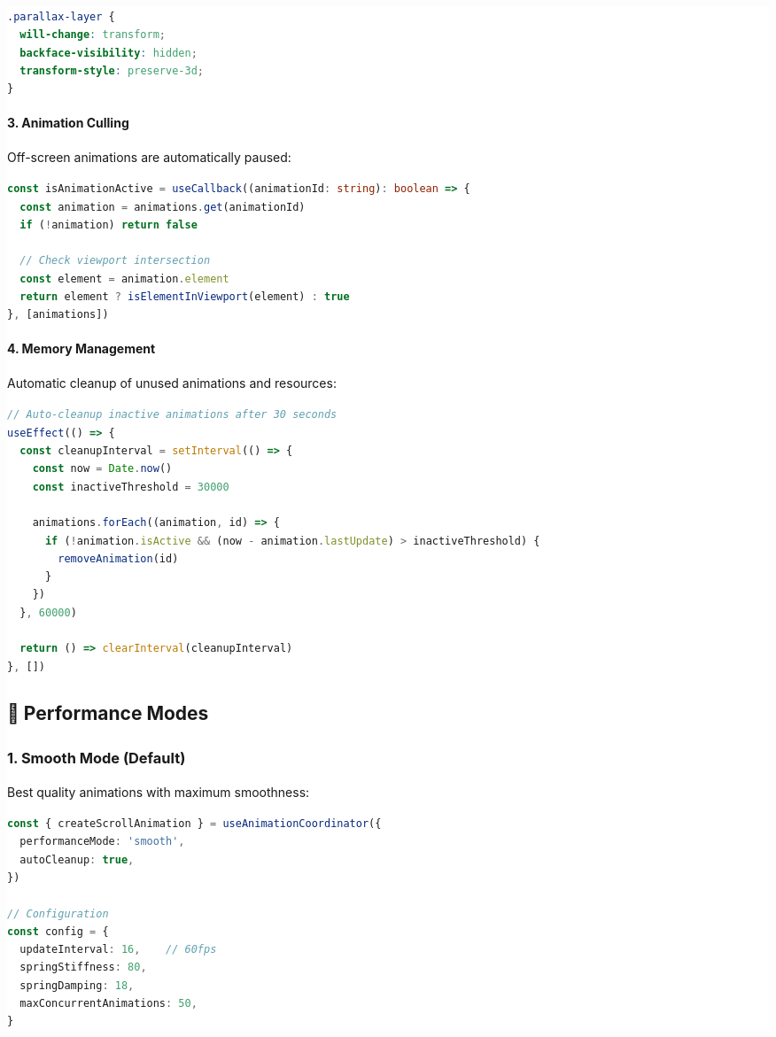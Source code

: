 ```css
.parallax-layer {
  will-change: transform;
  backface-visibility: hidden;
  transform-style: preserve-3d;
}
```

#### 3. Animation Culling
Off-screen animations are automatically paused:

```typescript
const isAnimationActive = useCallback((animationId: string): boolean => {
  const animation = animations.get(animationId)
  if (!animation) return false
  
  // Check viewport intersection
  const element = animation.element
  return element ? isElementInViewport(element) : true
}, [animations])
```

#### 4. Memory Management
Automatic cleanup of unused animations and resources:

```typescript
// Auto-cleanup inactive animations after 30 seconds
useEffect(() => {
  const cleanupInterval = setInterval(() => {
    const now = Date.now()
    const inactiveThreshold = 30000
    
    animations.forEach((animation, id) => {
      if (!animation.isActive && (now - animation.lastUpdate) > inactiveThreshold) {
        removeAnimation(id)
      }
    })
  }, 60000)
  
  return () => clearInterval(cleanupInterval)
}, [])
```

## 🚀 Performance Modes

### 1. Smooth Mode (Default)
Best quality animations with maximum smoothness:

```typescript
const { createScrollAnimation } = useAnimationCoordinator({
  performanceMode: 'smooth',
  autoCleanup: true,
})

// Configuration
const config = {
  updateInterval: 16,    // 60fps
  springStiffness: 80,
  springDamping: 18,
  maxConcurrentAnimations: 50,
}
```
